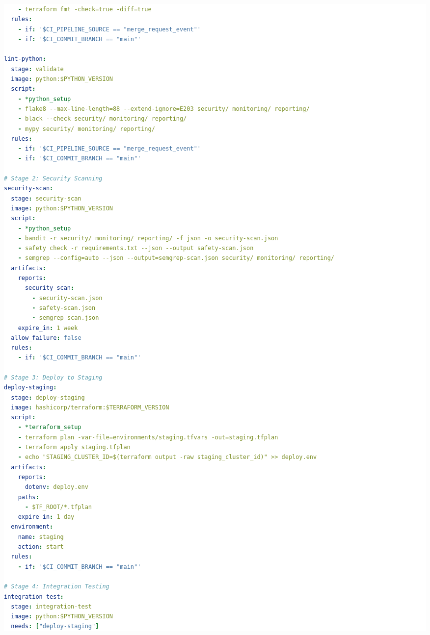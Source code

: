 ```yaml
    - terraform fmt -check=true -diff=true
  rules:
    - if: '$CI_PIPELINE_SOURCE == "merge_request_event"'
    - if: '$CI_COMMIT_BRANCH == "main"'

lint-python:
  stage: validate
  image: python:$PYTHON_VERSION
  script:
    - *python_setup
    - flake8 --max-line-length=88 --extend-ignore=E203 security/ monitoring/ reporting/
    - black --check security/ monitoring/ reporting/
    - mypy security/ monitoring/ reporting/
  rules:
    - if: '$CI_PIPELINE_SOURCE == "merge_request_event"'
    - if: '$CI_COMMIT_BRANCH == "main"'

# Stage 2: Security Scanning
security-scan:
  stage: security-scan
  image: python:$PYTHON_VERSION
  script:
    - *python_setup
    - bandit -r security/ monitoring/ reporting/ -f json -o security-scan.json
    - safety check -r requirements.txt --json --output safety-scan.json
    - semgrep --config=auto --json --output=semgrep-scan.json security/ monitoring/ reporting/
  artifacts:
    reports:
      security_scan:
        - security-scan.json
        - safety-scan.json  
        - semgrep-scan.json
    expire_in: 1 week
  allow_failure: false
  rules:
    - if: '$CI_COMMIT_BRANCH == "main"'

# Stage 3: Deploy to Staging
deploy-staging:
  stage: deploy-staging
  image: hashicorp/terraform:$TERRAFORM_VERSION
  script:
    - *terraform_setup
    - terraform plan -var-file=environments/staging.tfvars -out=staging.tfplan
    - terraform apply staging.tfplan
    - echo "STAGING_CLUSTER_ID=$(terraform output -raw staging_cluster_id)" >> deploy.env
  artifacts:
    reports:
      dotenv: deploy.env
    paths:
      - $TF_ROOT/*.tfplan
    expire_in: 1 day
  environment:
    name: staging
    action: start
  rules:
    - if: '$CI_COMMIT_BRANCH == "main"'

# Stage 4: Integration Testing
integration-test:
  stage: integration-test
  image: python:$PYTHON_VERSION
  needs: ["deploy-staging"]
```